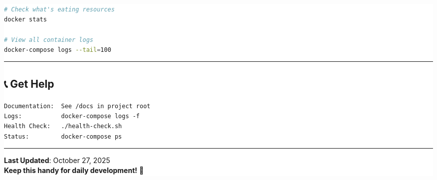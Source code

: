 ```bash
# Check what's eating resources
docker stats

# View all container logs
docker-compose logs --tail=100
```

---

## 📞 Get Help

```
Documentation:  See /docs in project root
Logs:           docker-compose logs -f
Health Check:   ./health-check.sh
Status:         docker-compose ps
```

---

**Last Updated**: October 27, 2025  
**Keep this handy for daily development!** 📌

